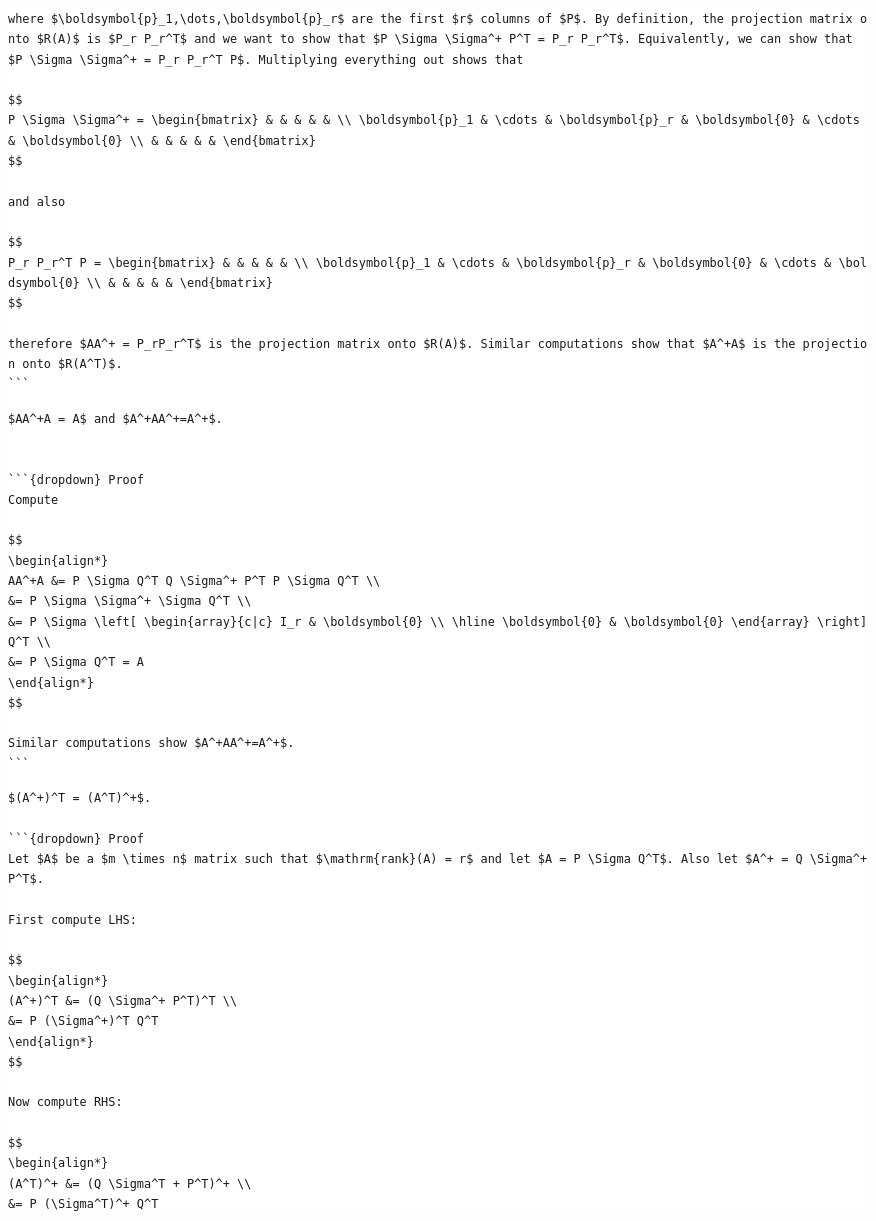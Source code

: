 ````{div} theorem
where $\boldsymbol{p}_1,\dots,\boldsymbol{p}_r$ are the first $r$ columns of $P$. By definition, the projection matrix onto $R(A)$ is $P_r P_r^T$ and we want to show that $P \Sigma \Sigma^+ P^T = P_r P_r^T$. Equivalently, we can show that $P \Sigma \Sigma^+ = P_r P_r^T P$. Multiplying everything out shows that

$$
P \Sigma \Sigma^+ = \begin{bmatrix} & & & & & \\ \boldsymbol{p}_1 & \cdots & \boldsymbol{p}_r & \boldsymbol{0} & \cdots & \boldsymbol{0} \\ & & & & & \end{bmatrix}
$$

and also

$$
P_r P_r^T P = \begin{bmatrix} & & & & & \\ \boldsymbol{p}_1 & \cdots & \boldsymbol{p}_r & \boldsymbol{0} & \cdots & \boldsymbol{0} \\ & & & & & \end{bmatrix}
$$

therefore $AA^+ = P_rP_r^T$ is the projection matrix onto $R(A)$. Similar computations show that $A^+A$ is the projection onto $R(A^T)$.
```
````

````{div} theorem
$AA^+A = A$ and $A^+AA^+=A^+$.


```{dropdown} Proof
Compute

$$
\begin{align*}
AA^+A &= P \Sigma Q^T Q \Sigma^+ P^T P \Sigma Q^T \\
&= P \Sigma \Sigma^+ \Sigma Q^T \\
&= P \Sigma \left[ \begin{array}{c|c} I_r & \boldsymbol{0} \\ \hline \boldsymbol{0} & \boldsymbol{0} \end{array} \right] Q^T \\
&= P \Sigma Q^T = A
\end{align*}
$$

Similar computations show $A^+AA^+=A^+$.
```
````

````{div} proposition
$(A^+)^T = (A^T)^+$.

```{dropdown} Proof
Let $A$ be a $m \times n$ matrix such that $\mathrm{rank}(A) = r$ and let $A = P \Sigma Q^T$. Also let $A^+ = Q \Sigma^+ P^T$.

First compute LHS:

$$
\begin{align*}
(A^+)^T &= (Q \Sigma^+ P^T)^T \\
&= P (\Sigma^+)^T Q^T
\end{align*}
$$

Now compute RHS:

$$
\begin{align*}
(A^T)^+ &= (Q \Sigma^T + P^T)^+ \\
&= P (\Sigma^T)^+ Q^T
````